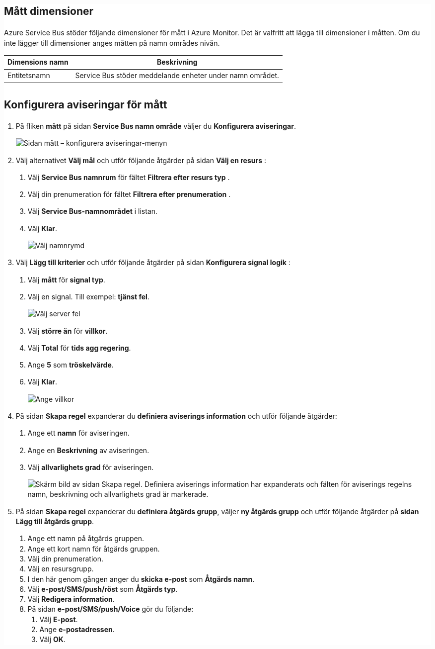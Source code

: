 ## <a name="metrics-dimensions"></a>Mått dimensioner

Azure Service Bus stöder följande dimensioner för mått i Azure Monitor. Det är valfritt att lägga till dimensioner i måtten. Om du inte lägger till dimensioner anges måtten på namn områdes nivån. 

|Dimensions namn|Beskrivning|
| ------------------- | ----------------- |
|Entitetsnamn| Service Bus stöder meddelande enheter under namn området.|

## <a name="set-up-alerts-on-metrics"></a>Konfigurera aviseringar för mått

1. På fliken **mått** på sidan **Service Bus namn område** väljer du **Konfigurera aviseringar**. 

    ![Sidan mått – konfigurera aviseringar-menyn](./media/service-bus-metrics-azure-monitor/metrics-page-configure-alerts-menu.png)
2. Välj alternativet **Välj mål** och utför följande åtgärder på sidan **Välj en resurs** : 
    1. Välj **Service Bus namnrum** för fältet **Filtrera efter resurs typ** . 
    2. Välj din prenumeration för fältet **Filtrera efter prenumeration** .
    3. Välj **Service Bus-namnområdet** i listan. 
    4. Välj **Klar**. 
    
        ![Välj namnrymd](./media/service-bus-metrics-azure-monitor/select-namespace.png)
1. Välj **Lägg till kriterier** och utför följande åtgärder på sidan **Konfigurera signal logik** :
    1. Välj **mått** för **signal typ**. 
    2. Välj en signal. Till exempel: **tjänst fel**. 

        ![Välj server fel](./media/service-bus-metrics-azure-monitor/select-server-errors.png)
    1. Välj **större än** för **villkor**.
    2. Välj **Total** för **tids agg regering**. 
    3. Ange **5** som **tröskelvärde**. 
    4. Välj **Klar**.    

        ![Ange villkor](./media/service-bus-metrics-azure-monitor/specify-condition.png)    
1. På sidan **Skapa regel** expanderar du **definiera aviserings information** och utför följande åtgärder:
    1. Ange ett **namn** för aviseringen. 
    2. Ange en **Beskrivning** av aviseringen.
    3. Välj **allvarlighets grad** för aviseringen. 

        ![Skärm bild av sidan Skapa regel. Definiera aviserings information har expanderats och fälten för aviserings regelns namn, beskrivning och allvarlighets grad är markerade.](./media/service-bus-metrics-azure-monitor/alert-details.png)
1. På sidan **Skapa regel** expanderar du **definiera åtgärds grupp**, väljer **ny åtgärds grupp** och utför följande åtgärder på **sidan Lägg till åtgärds grupp**. 
    1. Ange ett namn på åtgärds gruppen.
    2. Ange ett kort namn för åtgärds gruppen. 
    3. Välj din prenumeration. 
    4. Välj en resursgrupp. 
    5. I den här genom gången anger du **skicka e-post** som **Åtgärds namn**.
    6. Välj **e-post/SMS/push/röst** som **Åtgärds typ**. 
    7. Välj **Redigera information**. 
    8. På sidan **e-post/SMS/push/Voice** gör du följande:
        1. Välj **E-post**. 
        2. Ange **e-postadressen**. 
        3. Välj **OK**.
